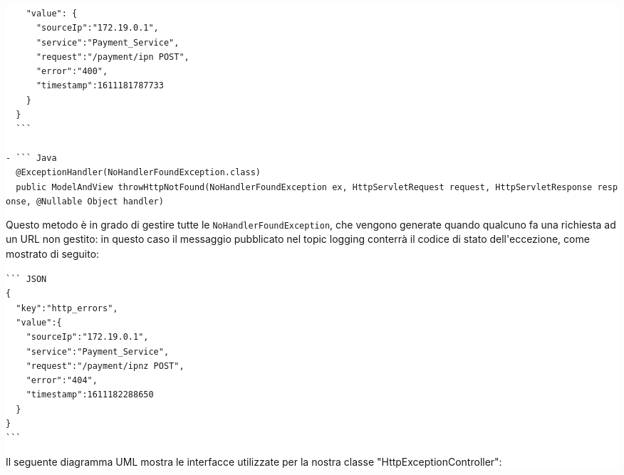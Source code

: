   ```
      "value": {
        "sourceIp":"172.19.0.1",
        "service":"Payment_Service",
        "request":"/payment/ipn POST",
        "error":"400",
        "timestamp":1611181787733
      }
    }
    ```

- ``` Java
    @ExceptionHandler(NoHandlerFoundException.class)
    public ModelAndView throwHttpNotFound(NoHandlerFoundException ex, HttpServletRequest request, HttpServletResponse response, @Nullable Object handler)
  ```
  Questo metodo è in grado di gestire tutte le `NoHandlerFoundException`, che vengono generate quando qualcuno fa una richiesta ad un URL non gestito: in questo caso il messaggio pubblicato nel topic logging conterrà il codice di stato dell'eccezione, come mostrato di seguito:

    ``` JSON
    {
      "key":"http_errors",
      "value":{
        "sourceIp":"172.19.0.1",
        "service":"Payment_Service",
        "request":"/payment/ipnz POST",
        "error":"404",
        "timestamp":1611182288650
      }
    }
    ``` 

Il seguente diagramma UML mostra le interfacce utilizzate per la nostra classe "HttpExceptionController":
